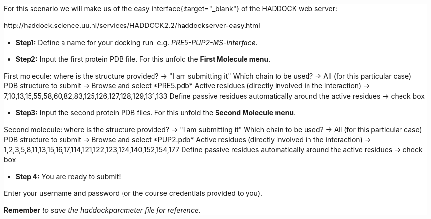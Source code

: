 For this scenario we will make us of the [easy interface][link-haddock-easy]{:target="_blank"} of the HADDOCK web server:

<a class="prompt prompt-info">
http://haddock.science.uu.nl/services/HADDOCK2.2/haddockserver-easy.html
</a>

* **Step1:** Define a name for your docking run, e.g. *PRE5-PUP2-MS-interface*.

* **Step2:** Input the first protein PDB file. For this unfold the **First Molecule menu**.

<a class="prompt prompt-info">
First molecule: where is the structure provided? -> "I am submitting it"
</a>
<a class="prompt prompt-info">
Which chain to be used? -> All (for this particular case)
</a>
<a class="prompt prompt-info">
PDB structure to submit -> Browse and select *PRE5.pdb*
</a>
<a class="prompt prompt-info">
Active residues (directly involved in the interaction) -> 7,10,13,15,55,58,60,82,83,125,126,127,128,129,131,133
</a>
<a class="prompt prompt-info">Define passive residues automatically around the active residues -> check box
</a>

* **Step3:** Input the second protein PDB files. For this unfold the **Second Molecule menu**.

<a class="prompt prompt-info">
Second molecule: where is the structure provided? -> "I am submitting it"
</a>
<a class="prompt prompt-info">
Which chain to be used? -> All (for this particular case)
</a>
<a class="prompt prompt-info">
PDB structure to submit -> Browse and select *PUP2.pdb*
</a>
<a class="prompt prompt-info">
Active residues (directly involved in the interaction) -> 1,2,3,5,8,11,13,15,16,17,114,121,122,123,124,140,152,154,177
</a>
<a class="prompt prompt-info">Define passive residues automatically around the active residues -> check box
</a>

* **Step 4:** You are ready to submit!

<a class="prompt prompt-info">
Enter your username and password (or the course credentials provided to you).
</a>

__Remember__ _to save the haddockparameter file for reference._



[link-cns]: http://cns-online.org "CNS online"
[link-data]: http://milou.science.uu.nl/cgi/services/DISVIS/disvis/disvis-tutorial.tgz "DisVis tutorial data"
[link-disvis]: http://milou.science.uu.nl/services/DISVIS "DisVis webserver"
[link-pymol]: http://www.pymol.org/ "PyMOL"
[link-haddock]: http://bonvinlab.org/software/haddock2.2 "HADDOCK 2.2"
[link-haddock-web]: http://haddock.science.uu.nl/services/HADDOCK2.2 "HADDOCK 2.2 webserver"
[link-haddock-easy]: http://haddock.science.uu.nl/services/HADDOCK2.2/haddockserver-easy.html "HADDOCK2.2 webserver easy interface"
[link-haddock-expert]: http://haddock.science.uu.nl/services/HADDOCK2.2/haddockserver-expert.html "HADDOCK2.2 webserver expert interface"
[link-haddock-register]: http://haddock.science.uu.nl/services/HADDOCK2.2/register.html "HADDOCK web server registration"
[link-molprobity]: http://molprobity.biochem.duke.edu "MolProbity"
[link-xwalk]: http://www.xwalk.org
